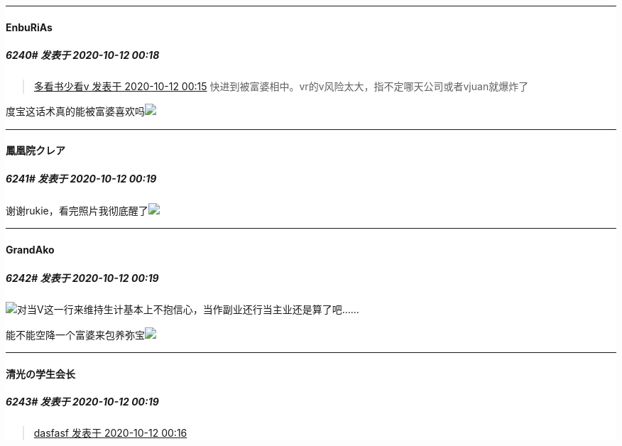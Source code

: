 




-----

####  EnbuRiAs  
##### 6240#       发表于 2020-10-12 00:18



<blockquote><a href="httphttps://bbs.saraba1st.com/2b/forum.php?mod=redirect&amp;goto=findpost&amp;pid=49023277&amp;ptid=1963398" target="_blank">多看书少看v 发表于 2020-10-12 00:15</a>
快进到被富婆相中。vr的v风险太大，指不定哪天公司或者vjuan就爆炸了</blockquote>
度宝这话术真的能被富婆喜欢吗<img src="https://static.saraba1st.com/image/smiley/face2017/067.png" referrerpolicy="no-referrer">







-----

####  鳳凰院クレア  
##### 6241#       发表于 2020-10-12 00:19




谢谢rukie，看完照片我彻底醒了<img src="https://static.saraba1st.com/image/smiley/face2017/068.png" referrerpolicy="no-referrer">







-----

####  GrandAko  
##### 6242#       发表于 2020-10-12 00:19



<img src="https://static.saraba1st.com/image/smiley/face2017/097.png" referrerpolicy="no-referrer">对当V这一行来维持生计基本上不抱信心，当作副业还行当主业还是算了吧……


能不能空降一个富婆来包养弥宝<img src="https://static.saraba1st.com/image/smiley/face2017/137.gif" referrerpolicy="no-referrer">







-----

####  清光の学生会长  
##### 6243#       发表于 2020-10-12 00:19



<blockquote><a href="httphttps://bbs.saraba1st.com/2b/forum.php?mod=redirect&amp;goto=findpost&amp;pid=49023290&amp;ptid=1963398" target="_blank">dasfasf 发表于 2020-10-12 00:16</a>
